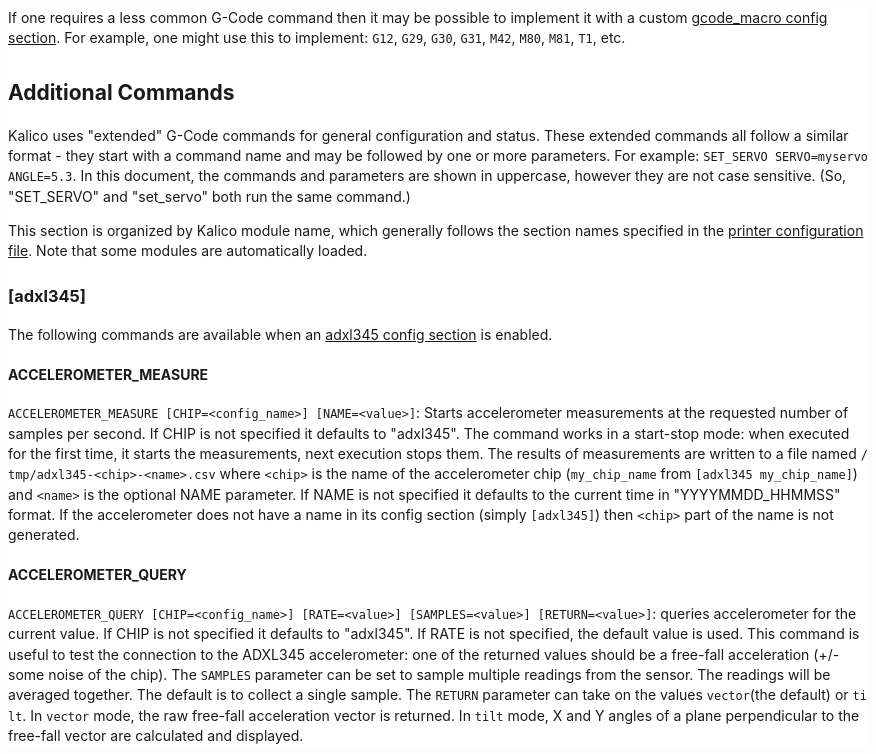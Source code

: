 If one requires a less common G-Code command then it may be possible
to implement it with a custom
[gcode_macro config section](Config_Reference.md#gcode_macro). For
example, one might use this to implement: `G12`, `G29`, `G30`, `G31`,
`M42`, `M80`, `M81`, `T1`, etc.

## Additional Commands

Kalico uses "extended" G-Code commands for general configuration and
status. These extended commands all follow a similar format - they
start with a command name and may be followed by one or more
parameters. For example: `SET_SERVO SERVO=myservo ANGLE=5.3`. In this
document, the commands and parameters are shown in uppercase, however
they are not case sensitive. (So, "SET_SERVO" and "set_servo" both run
the same command.)

This section is organized by Kalico module name, which generally
follows the section names specified in the
[printer configuration file](Config_Reference.md). Note that some
modules are automatically loaded.

### [adxl345]

The following commands are available when an
[adxl345 config section](Config_Reference.md#adxl345) is enabled.

#### ACCELEROMETER_MEASURE
`ACCELEROMETER_MEASURE [CHIP=<config_name>] [NAME=<value>]`: Starts
accelerometer measurements at the requested number of samples per
second. If CHIP is not specified it defaults to "adxl345". The command
works in a start-stop mode: when executed for the first time, it
starts the measurements, next execution stops them. The results of
measurements are written to a file named
`/tmp/adxl345-<chip>-<name>.csv` where `<chip>` is the name of the
accelerometer chip (`my_chip_name` from `[adxl345 my_chip_name]`) and
`<name>` is the optional NAME parameter. If NAME is not specified it
defaults to the current time in "YYYYMMDD_HHMMSS" format. If the
accelerometer does not have a name in its config section (simply
`[adxl345]`) then `<chip>` part of the name is not generated.

#### ACCELEROMETER_QUERY
`ACCELEROMETER_QUERY [CHIP=<config_name>] [RATE=<value>]
[SAMPLES=<value>] [RETURN=<value>]`: queries
accelerometer for the current value. If CHIP is not specified it
defaults to "adxl345". If RATE is not specified, the default value is
used. This command is useful to test the connection to the ADXL345
accelerometer: one of the returned values should be a free-fall
acceleration (+/- some noise of the chip). The `SAMPLES` parameter
can be set to sample multiple readings from the sensor. The readings
will be averaged together. The default is to collect a single sample.
The `RETURN` parameter can take on the values `vector`(the default) or
`tilt`. In `vector` mode, the raw free-fall acceleration vector is
returned. In `tilt` mode, X and Y angles of a plane perpendicular to
the free-fall vector are calculated and displayed.
